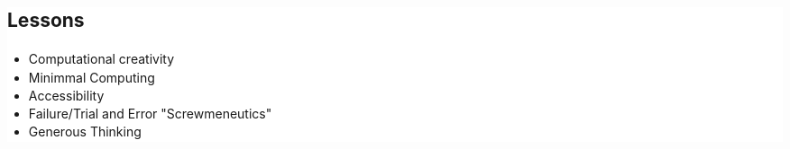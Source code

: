 ## Lessons
- Computational creativity
- Minimmal Computing
- Accessibility
- Failure/Trial and Error "Screwmeneutics"
- Generous Thinking
